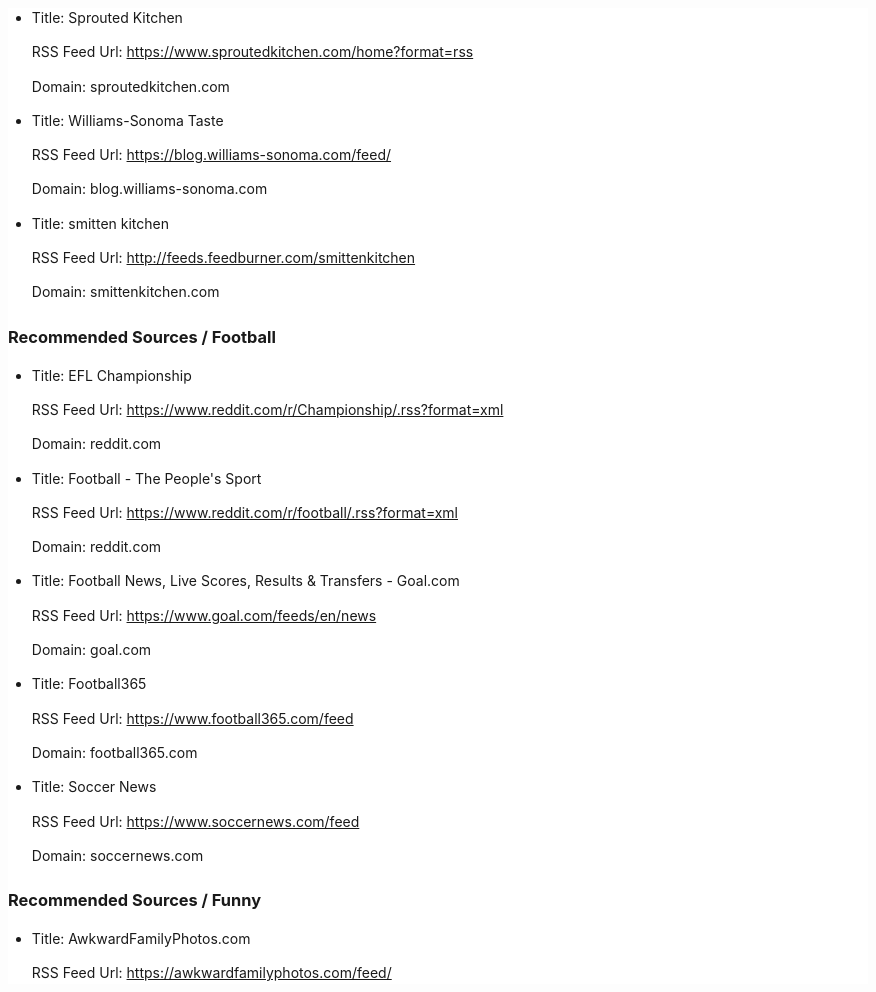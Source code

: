 
- Title: Sprouted Kitchen

  RSS Feed Url: <https://www.sproutedkitchen.com/home?format=rss>

  Domain: sproutedkitchen.com


- Title: Williams-Sonoma Taste

  RSS Feed Url: <https://blog.williams-sonoma.com/feed/>

  Domain: blog.williams-sonoma.com


- Title: smitten kitchen

  RSS Feed Url: <http://feeds.feedburner.com/smittenkitchen>

  Domain: smittenkitchen.com



### Recommended Sources / Football

- Title: EFL Championship

  RSS Feed Url: <https://www.reddit.com/r/Championship/.rss?format=xml>

  Domain: reddit.com


- Title: Football - The People's Sport

  RSS Feed Url: <https://www.reddit.com/r/football/.rss?format=xml>

  Domain: reddit.com


- Title: Football News, Live Scores, Results & Transfers - Goal.com

  RSS Feed Url: <https://www.goal.com/feeds/en/news>

  Domain: goal.com


- Title: Football365

  RSS Feed Url: <https://www.football365.com/feed>

  Domain: football365.com


- Title: Soccer News

  RSS Feed Url: <https://www.soccernews.com/feed>

  Domain: soccernews.com



### Recommended Sources / Funny

- Title: AwkwardFamilyPhotos.com

  RSS Feed Url: <https://awkwardfamilyphotos.com/feed/>

